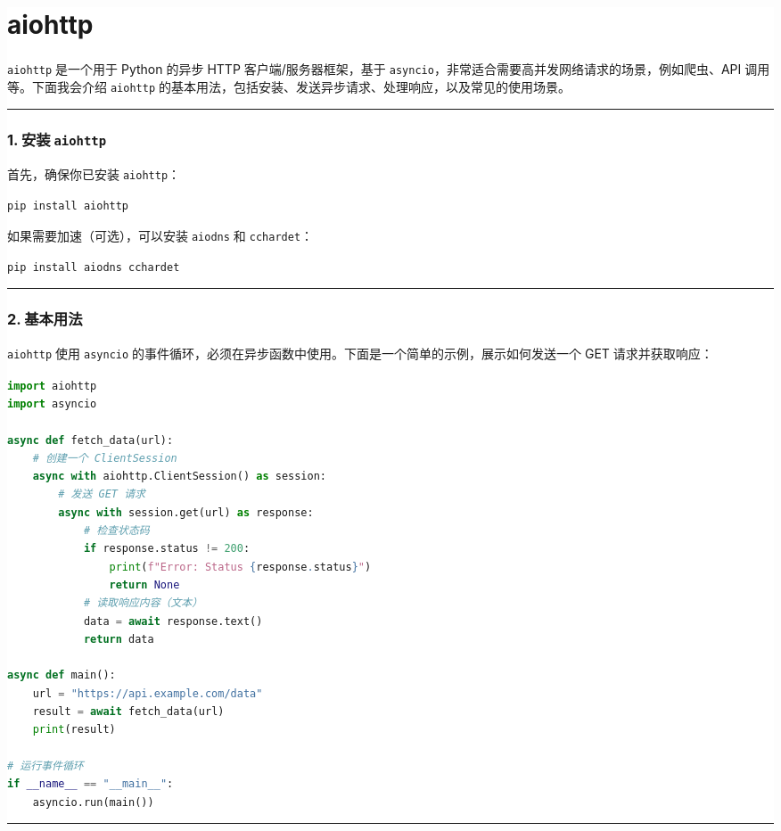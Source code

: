 # aiohttp

`aiohttp` 是一个用于 Python 的异步 HTTP 客户端/服务器框架，基于 `asyncio`，非常适合需要高并发网络请求的场景，例如爬虫、API
调用等。下面我会介绍 `aiohttp` 的基本用法，包括安装、发送异步请求、处理响应，以及常见的使用场景。

---

### 1. **安装 `aiohttp`**

首先，确保你已安装 `aiohttp`：

```bash
pip install aiohttp
```

如果需要加速（可选），可以安装 `aiodns` 和 `cchardet`：

```bash
pip install aiodns cchardet
```

---

### 2. **基本用法**

`aiohttp` 使用 `asyncio` 的事件循环，必须在异步函数中使用。下面是一个简单的示例，展示如何发送一个 GET 请求并获取响应：

```python
import aiohttp
import asyncio

async def fetch_data(url):
    # 创建一个 ClientSession
    async with aiohttp.ClientSession() as session:
        # 发送 GET 请求
        async with session.get(url) as response:
            # 检查状态码
            if response.status != 200:
                print(f"Error: Status {response.status}")
                return None
            # 读取响应内容（文本）
            data = await response.text()
            return data

async def main():
    url = "https://api.example.com/data"
    result = await fetch_data(url)
    print(result)

# 运行事件循环
if __name__ == "__main__":
    asyncio.run(main())
```

---